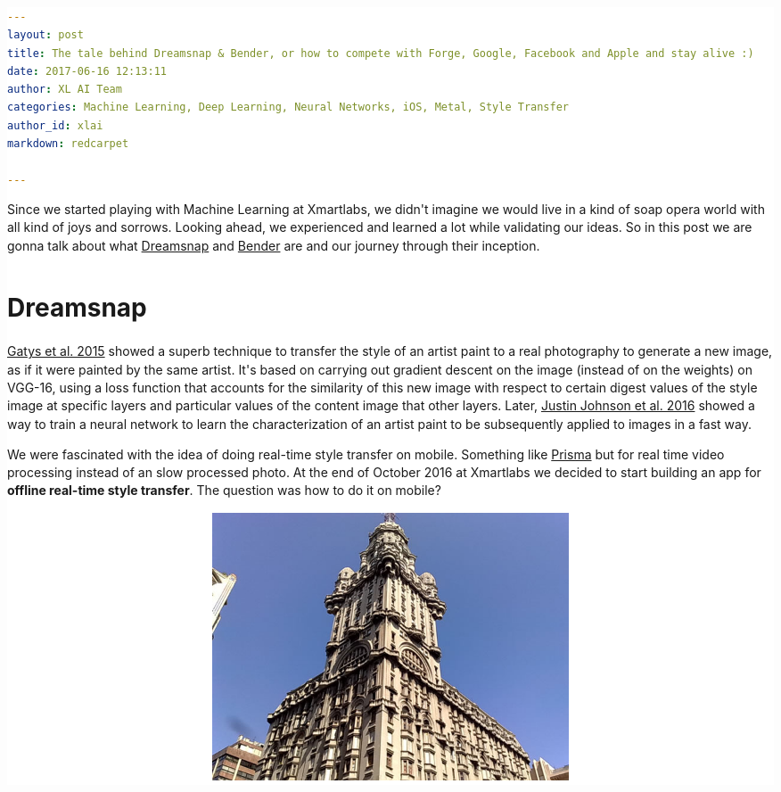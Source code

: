 ```yaml
---
layout: post
title: The tale behind Dreamsnap & Bender, or how to compete with Forge, Google, Facebook and Apple and stay alive :)
date: 2017-06-16 12:13:11
author: XL AI Team
categories: Machine Learning, Deep Learning, Neural Networks, iOS, Metal, Style Transfer
author_id: xlai
markdown: redcarpet

---
```


Since we started playing with Machine Learning at Xmartlabs, we didn't imagine we would live in a kind of soap opera world with all kind of joys and sorrows. Looking ahead, we experienced and learned a lot while validating our ideas. So in this post we are gonna talk about what [Dreamsnap](https://getdreamsnap.com) and [Bender](https://github.com/xmartlabs/Bender) are and our journey through their inception.

# Dreamsnap

[Gatys et al. 2015](https://arxiv.org/abs/1508.06576) showed a superb technique to transfer the style of an artist paint to a real photography to generate a new image, as if it were painted by the same artist. It's based on carrying out gradient descent on the image (instead of on the weights) on VGG-16, using a loss function that accounts for the similarity of this new image with respect to certain digest values of the style image at specific layers and particular values of the content image that other layers. Later, [Justin Johnson et al. 2016](https://arxiv.org/abs/1603.08155) showed a way to train a neural network to learn the characterization of an artist paint to be subsequently applied to images in a fast way.

We were fascinated with the idea of doing real-time style transfer on mobile. Something like [Prisma](https://prisma-ai.com/) but for real time video processing instead of an slow processed photo. At the end of October 2016 at Xmartlabs we decided to start building an app for **offline real-time style transfer**. The question was how to do it on mobile?

<div style="text-align:center;margin-bottom:20px">
  <img width="400px" src="/images/dreamsnap-bender/palacio-salvo.jpg" alt="Palacio Salvo" />
